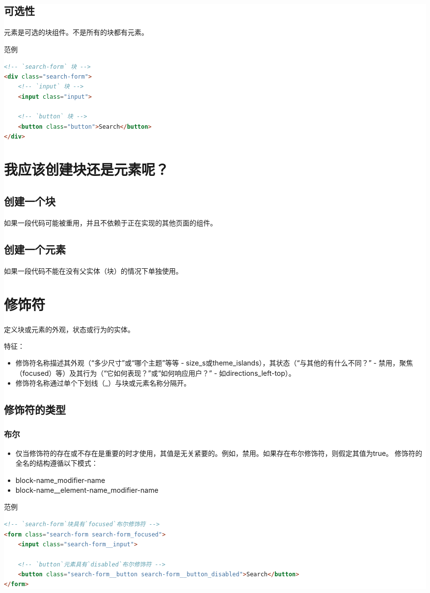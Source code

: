 ## 可选性 

元素是可选的块组件。不是所有的块都有元素。

范例
```html
<!-- `search-form` 块 -->
<div class="search-form">
    <!-- `input` 块 -->
    <input class="input">

    <!-- `button` 块 -->
    <button class="button">Search</button>
</div>
```

# 我应该创建块还是元素呢？

## 创建一个块 
如果一段代码可能被重用，并且不依赖于正在实现的其他页面的组件。

## 创建一个元素 
如果一段代码不能在没有父实体（块）的情况下单独使用。


# 修饰符 
定义块或元素的外观，状态或行为的实体。

特征： 
* 修饰符名称描述其外观（“多少尺寸”或“哪个主题”等等 - size_s或theme_islands），其状态（“与其他的有什么不同？” - 禁用，聚焦（focused）等）及其行为（“它如何表现？”或“如何响应用户？” - 如directions_left-top）。
* 修饰符名称通过单个下划线（_）与块或元素名称分隔开。

## 修饰符的类型

### 布尔 
* 仅当修饰符的存在或不存在是重要的时才使用，其值是无关紧要的。例如，禁用。如果存在布尔修饰符，则假定其值为true。 
修饰符的全名的结构遵循以下模式： 
- block-name_modifier-name
- block-name__element-name_modifier-name

范例
```html
<!-- `search-form`块具有`focused`布尔修饰符 -->
<form class="search-form search-form_focused">
    <input class="search-form__input">

    <!-- `button`元素具有`disabled`布尔修饰符 -->
    <button class="search-form__button search-form__button_disabled">Search</button>
</form>
```

